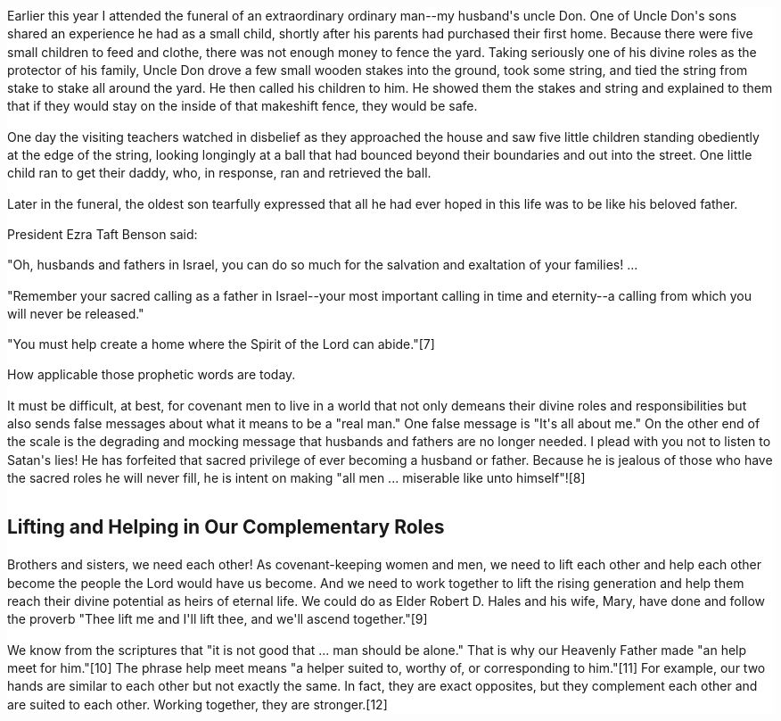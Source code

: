 Earlier this year I attended the funeral of an extraordinary ordinary man--my
husband's uncle Don. One of Uncle Don's sons shared an experience he had as a
small child, shortly after his parents had purchased their first home. Because
there were five small children to feed and clothe, there was not enough money
to fence the yard. Taking seriously one of his divine roles as the protector
of his family, Uncle Don drove a few small wooden stakes into the ground, took
some string, and tied the string from stake to stake all around the yard. He
then called his children to him. He showed them the stakes and string and
explained to them that if they would stay on the inside of that makeshift
fence, they would be safe.

One day the visiting teachers watched in disbelief as they approached the
house and saw five little children standing obediently at the edge of the
string, looking longingly at a ball that had bounced beyond their boundaries
and out into the street. One little child ran to get their daddy, who, in
response, ran and retrieved the ball.

Later in the funeral, the oldest son tearfully expressed that all he had ever
hoped in this life was to be like his beloved father.

President Ezra Taft Benson said:

"Oh, husbands and fathers in Israel, you can do so much for the salvation and
exaltation of your families! ...

"Remember your sacred calling as a father in Israel--your most important
calling in time and eternity--a calling from which you will never be
released."

"You must help create a home where the Spirit of the Lord can abide."[7]

How applicable those prophetic words are today.

It must be difficult, at best, for covenant men to live in a world that not
only demeans their divine roles and responsibilities but also sends false
messages about what it means to be a "real man." One false message is "It's
all about me." On the other end of the scale is the degrading and mocking
message that husbands and fathers are no longer needed. I plead with you not
to listen to Satan's lies! He has forfeited that sacred privilege of ever
becoming a husband or father. Because he is jealous of those who have the
sacred roles he will never fill, he is intent on making "all men ... miserable
like unto himself"![8]

## Lifting and Helping in Our Complementary Roles

Brothers and sisters, we need each other! As covenant-keeping women and men,
we need to lift each other and help each other become the people the Lord
would have us become. And we need to work together to lift the rising
generation and help them reach their divine potential as heirs of eternal
life. We could do as Elder Robert D. Hales and his wife, Mary, have done and
follow the proverb "Thee lift me and I'll lift thee, and we'll ascend
together."[9]

We know from the scriptures that "it is not good that ... man should be alone."
That is why our Heavenly Father made "an help meet for him."[10] The phrase
help meet means "a helper suited to, worthy of, or corresponding to him."[11]
For example, our two hands are similar to each other but not exactly the same.
In fact, they are exact opposites, but they complement each other and are
suited to each other. Working together, they are stronger.[12]
